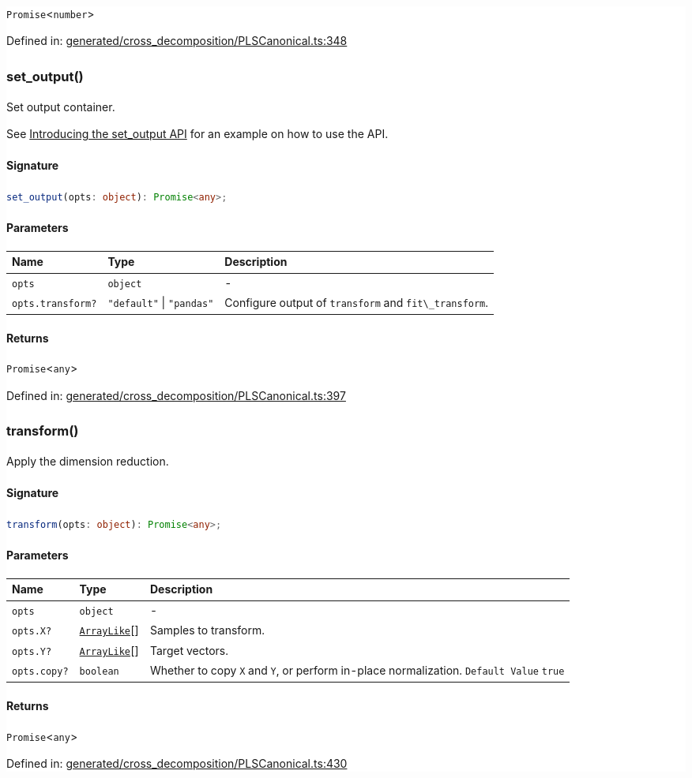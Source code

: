 `Promise`\<`number`\>

Defined in:  [generated/cross\_decomposition/PLSCanonical.ts:348](https://github.com/transitive-bullshit/scikit-learn-ts/blob/f6c1fce/packages/sklearn/src/generated/cross_decomposition/PLSCanonical.ts#L348)

### set\_output()

Set output container.

See [Introducing the set\_output API](../../auto_examples/miscellaneous/plot_set_output.html#sphx-glr-auto-examples-miscellaneous-plot-set-output-py) for an example on how to use the API.

#### Signature

```ts
set_output(opts: object): Promise<any>;
```

#### Parameters

| Name | Type | Description |
| :------ | :------ | :------ |
| `opts` | `object` | - |
| `opts.transform?` | `"default"` \| `"pandas"` | Configure output of `transform` and `fit\_transform`. |

#### Returns

`Promise`\<`any`\>

Defined in:  [generated/cross\_decomposition/PLSCanonical.ts:397](https://github.com/transitive-bullshit/scikit-learn-ts/blob/f6c1fce/packages/sklearn/src/generated/cross_decomposition/PLSCanonical.ts#L397)

### transform()

Apply the dimension reduction.

#### Signature

```ts
transform(opts: object): Promise<any>;
```

#### Parameters

| Name | Type | Description |
| :------ | :------ | :------ |
| `opts` | `object` | - |
| `opts.X?` | [`ArrayLike`](../types/ArrayLike.md)[] | Samples to transform. |
| `opts.Y?` | [`ArrayLike`](../types/ArrayLike.md)[] | Target vectors. |
| `opts.copy?` | `boolean` | Whether to copy `X` and `Y`, or perform in-place normalization.  `Default Value`  `true` |

#### Returns

`Promise`\<`any`\>

Defined in:  [generated/cross\_decomposition/PLSCanonical.ts:430](https://github.com/transitive-bullshit/scikit-learn-ts/blob/f6c1fce/packages/sklearn/src/generated/cross_decomposition/PLSCanonical.ts#L430)
